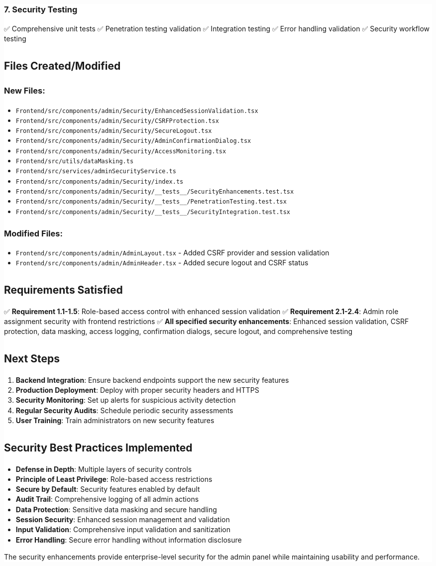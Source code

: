 ### 7. Security Testing
✅ Comprehensive unit tests
✅ Penetration testing validation
✅ Integration testing
✅ Error handling validation
✅ Security workflow testing

## Files Created/Modified

### New Files:
- `Frontend/src/components/admin/Security/EnhancedSessionValidation.tsx`
- `Frontend/src/components/admin/Security/CSRFProtection.tsx`
- `Frontend/src/components/admin/Security/SecureLogout.tsx`
- `Frontend/src/components/admin/Security/AdminConfirmationDialog.tsx`
- `Frontend/src/components/admin/Security/AccessMonitoring.tsx`
- `Frontend/src/utils/dataMasking.ts`
- `Frontend/src/services/adminSecurityService.ts`
- `Frontend/src/components/admin/Security/index.ts`
- `Frontend/src/components/admin/Security/__tests__/SecurityEnhancements.test.tsx`
- `Frontend/src/components/admin/Security/__tests__/PenetrationTesting.test.tsx`
- `Frontend/src/components/admin/Security/__tests__/SecurityIntegration.test.tsx`

### Modified Files:
- `Frontend/src/components/admin/AdminLayout.tsx` - Added CSRF provider and session validation
- `Frontend/src/components/admin/AdminHeader.tsx` - Added secure logout and CSRF status

## Requirements Satisfied

✅ **Requirement 1.1-1.5**: Role-based access control with enhanced session validation
✅ **Requirement 2.1-2.4**: Admin role assignment security with frontend restrictions
✅ **All specified security enhancements**: Enhanced session validation, CSRF protection, data masking, access logging, confirmation dialogs, secure logout, and comprehensive testing

## Next Steps

1. **Backend Integration**: Ensure backend endpoints support the new security features
2. **Production Deployment**: Deploy with proper security headers and HTTPS
3. **Security Monitoring**: Set up alerts for suspicious activity detection
4. **Regular Security Audits**: Schedule periodic security assessments
5. **User Training**: Train administrators on new security features

## Security Best Practices Implemented

- **Defense in Depth**: Multiple layers of security controls
- **Principle of Least Privilege**: Role-based access restrictions
- **Secure by Default**: Security features enabled by default
- **Audit Trail**: Comprehensive logging of all admin actions
- **Data Protection**: Sensitive data masking and secure handling
- **Session Security**: Enhanced session management and validation
- **Input Validation**: Comprehensive input validation and sanitization
- **Error Handling**: Secure error handling without information disclosure

The security enhancements provide enterprise-level security for the admin panel while maintaining usability and performance.